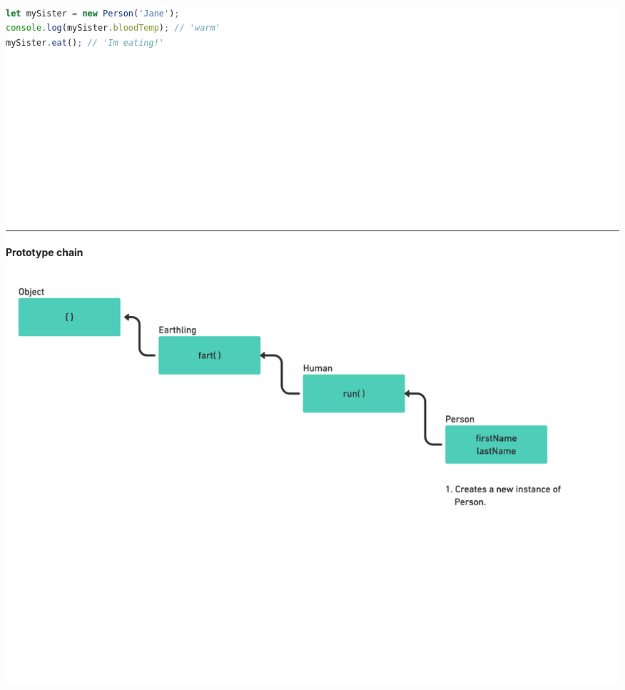 
```JavaScript
let mySister = new Person('Jane');
console.log(mySister.bloodTemp); // 'warm'
mySister.eat(); // 'Im eating!'
```

&nbsp;

&nbsp;

&nbsp;

&nbsp;

&nbsp;

&nbsp;

&nbsp;

---

#### Prototype chain
<img style="width: 800px;" src="/media/javascript-images/javascript-22/proto1.png" alt="prototype chain">

&nbsp;

&nbsp;

&nbsp;

&nbsp;

&nbsp;

&nbsp;
